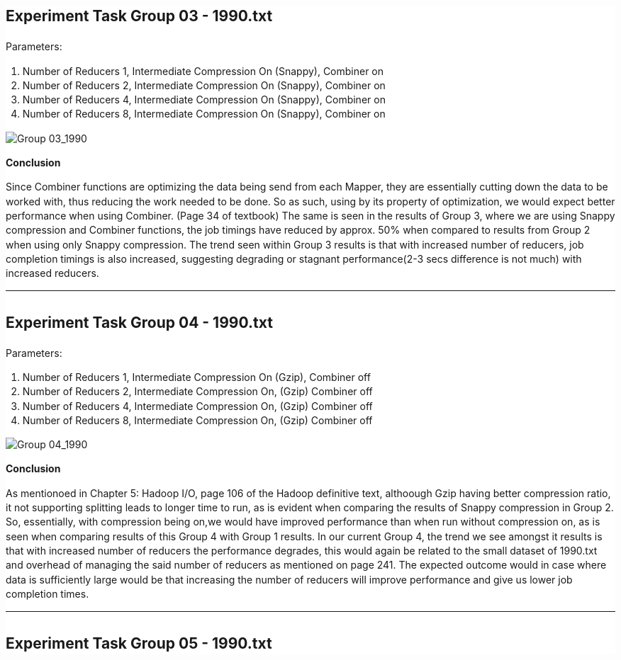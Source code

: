 ## Experiment Task Group 03 - 1990.txt

Parameters:

1. Number of Reducers 1, Intermediate Compression On (Snappy), Combiner on
2. Number of Reducers 2, Intermediate Compression On (Snappy), Combiner on
3. Number of Reducers 4, Intermediate Compression On (Snappy), Combiner on
4. Number of Reducers 8, Intermediate Compression On (Snappy), Combiner on

![*Group 03_1990*](/itmd-521/Week-09/Images/Exp3_1990.PNG "Group3_1990")

**Conclusion**

Since Combiner functions are optimizing the data being send from each Mapper, they are essentially cutting down the data to be worked with, thus reducing the work needed to be done. So as such, using by its property of optimization, we would expect better performance when using Combiner. (Page 34 of textbook)
The same is seen in the results of Group 3, where we are using Snappy compression and Combiner functions, the job timings have reduced by approx. 50% when compared to results from Group 2 when using only Snappy compression. 
The trend seen within Group 3 results is that with increased number of reducers, job completion timings is also increased, suggesting degrading or stagnant performance(2-3 secs difference is not much) with increased reducers.

---

## Experiment Task Group 04 - 1990.txt

Parameters:

1. Number of Reducers 1, Intermediate Compression On (Gzip), Combiner off
2. Number of Reducers 2, Intermediate Compression On, (Gzip) Combiner off
3. Number of Reducers 4, Intermediate Compression On, (Gzip) Combiner off
4. Number of Reducers 8, Intermediate Compression On, (Gzip) Combiner off

![*Group 04_1990*](/itmd-521/Week-09/Images/Exp4_1990.PNG "Group4_1990")

**Conclusion**

As mentionoed in Chapter 5: Hadoop I/O, page 106 of the Hadoop definitive text, althoough Gzip having better compression ratio, it not supporting splitting leads to longer time to run, as is evident when comparing the results of Snappy compression in Group 2.
So, essentially, with compression being on,we would have improved performance than when run without compression on, as is seen when  comparing results of this Group 4 with Group 1 results.
In our current Group 4, the trend we see amongst it results is that with increased number of reducers the performance degrades, this would again be related to the small dataset of 1990.txt and overhead of managing the said number of reducers as mentioned on page 241.
The expected outcome would in case where data is sufficiently large would be that increasing the number of reducers will improve performance and give us lower job completion times.

---

## Experiment Task Group 05 - 1990.txt
